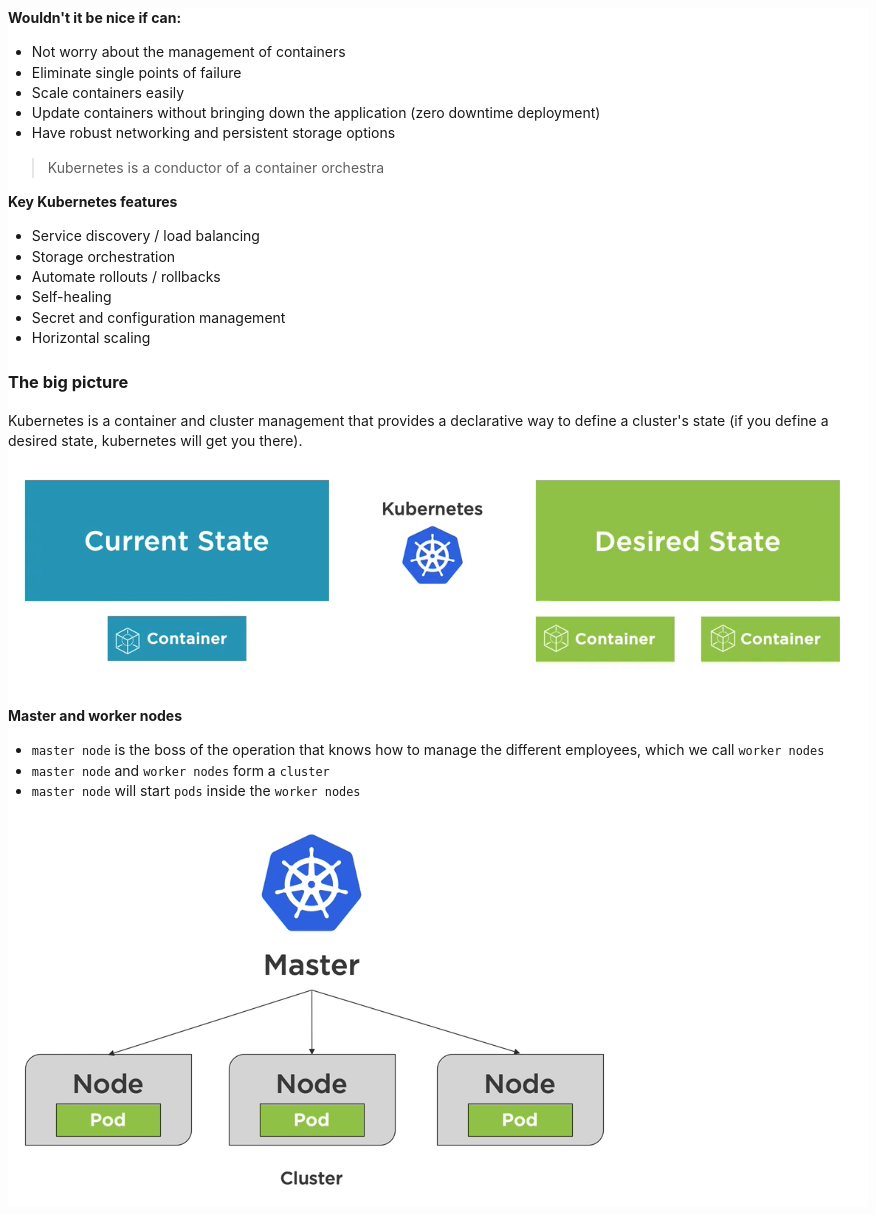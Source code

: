 **Wouldn't it be nice if can:**
- Not worry about the management of containers
- Eliminate single points of failure
- Scale containers easily
- Update containers without bringing down the application (zero downtime deployment)
- Have robust networking and persistent storage options

> Kubernetes is a conductor of a container orchestra

**Key Kubernetes features**
- Service discovery / load balancing
- Storage orchestration
- Automate rollouts / rollbacks
- Self-healing 
- Secret and configuration management
- Horizontal scaling

### The big picture

Kubernetes is a container and cluster management that provides a declarative way to define a cluster's state (if you define a desired state, kubernetes will get you there).

![image](images/desired-state.png)

**Master and worker nodes**
- `master node` is the boss of the operation that knows how to manage the different employees, which we call `worker nodes`
- `master node` and `worker nodes` form a `cluster`
- `master node` will start `pods` inside the `worker nodes`

![image](images/big-picture.png)
